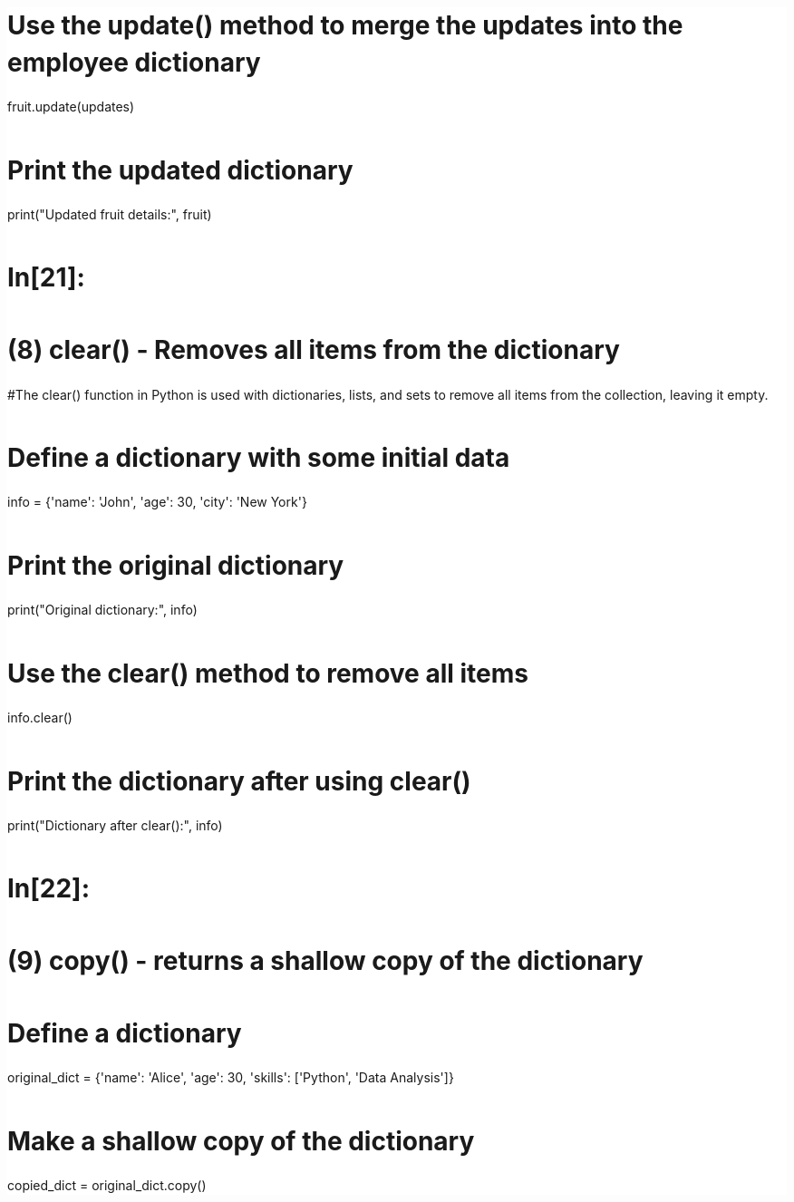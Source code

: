 # Use the update() method to merge the updates into the employee dictionary
fruit.update(updates)

# Print the updated dictionary
print("Updated fruit details:", fruit)


# In[21]:


# (8) clear() - Removes all items from the dictionary
#The clear() function in Python is used with dictionaries, lists, and sets to remove all items from the collection, leaving it empty.

# Define a dictionary with some initial data
info = {'name': 'John', 'age': 30, 'city': 'New York'}

# Print the original dictionary
print("Original dictionary:", info)

# Use the clear() method to remove all items
info.clear()

# Print the dictionary after using clear()
print("Dictionary after clear():", info)




# In[22]:


# (9) copy() - returns a shallow copy of the dictionary

# Define a dictionary
original_dict = {'name': 'Alice', 'age': 30, 'skills': ['Python', 'Data Analysis']}

# Make a shallow copy of the dictionary
copied_dict = original_dict.copy()
